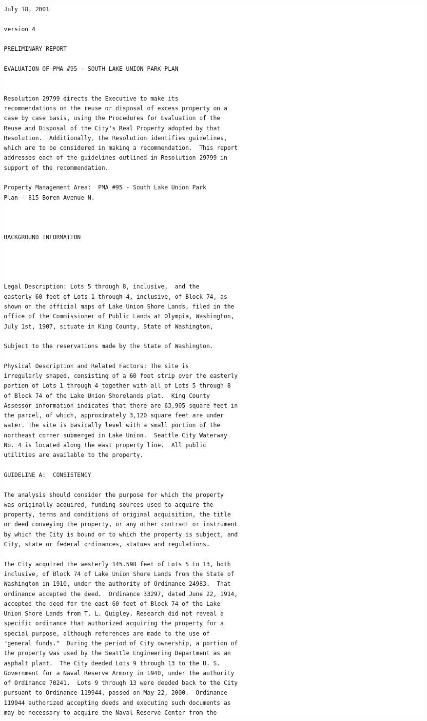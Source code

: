     July 18, 2001  
  
    version 4  
  
    PRELIMINARY REPORT  
  
    EVALUATION OF PMA #95 - SOUTH LAKE UNION PARK PLAN  
  
  
    Resolution 29799 directs the Executive to make its  
    recommendations on the reuse or disposal of excess property on a  
    case by case basis, using the Procedures for Evaluation of the  
    Reuse and Disposal of the City's Real Property adopted by that  
    Resolution.  Additionally, the Resolution identifies guidelines,  
    which are to be considered in making a recommendation.  This report  
    addresses each of the guidelines outlined in Resolution 29799 in  
    support of the recommendation.  
  
    Property Management Area:  PMA #95 - South Lake Union Park  
    Plan - 815 Boren Avenue N.  
  
  
  
    BACKGROUND INFORMATION  
  
  
  
  
    Legal Description: Lots 5 through 8, inclusive,  and the  
    easterly 60 feet of Lots 1 through 4, inclusive, of Block 74, as  
    shown on the official maps of Lake Union Shore Lands, filed in the  
    office of the Commissioner of Public Lands at Olympia, Washington,  
    July 1st, 1907, situate in King County, State of Washington,  
  
    Subject to the reservations made by the State of Washington.  
  
    Physical Description and Related Factors: The site is  
    irregularly shaped, consisting of a 60 foot strip over the easterly  
    portion of Lots 1 through 4 together with all of Lots 5 through 8  
    of Block 74 of the Lake Union Shorelands plat.  King County  
    Assessor information indicates that there are 63,905 square feet in  
    the parcel, of which, approximately 3,120 square feet are under  
    water. The site is basically level with a small portion of the  
    northeast corner submerged in Lake Union.  Seattle City Waterway  
    No. 4 is located along the east property line.  All public  
    utilities are available to the property.  
  
    GUIDELINE A:  CONSISTENCY  
  
    The analysis should consider the purpose for which the property  
    was originally acquired, funding sources used to acquire the  
    property, terms and conditions of original acquisition, the title  
    or deed conveying the property, or any other contract or instrument  
    by which the City is bound or to which the property is subject, and  
    City, state or federal ordinances, statues and regulations.  
  
    The City acquired the westerly 145.598 feet of Lots 5 to 13, both  
    inclusive, of Block 74 of Lake Union Shore Lands from the State of  
    Washington in 1910, under the authority of Ordinance 24983.  That  
    ordinance accepted the deed.  Ordinance 33297, dated June 22, 1914,  
    accepted the deed for the east 60 feet of Block 74 of the Lake  
    Union Shore Lands from T. L. Quigley. Research did not reveal a  
    specific ordinance that authorized acquiring the property for a  
    special purpose, although references are made to the use of  
    "general funds."  During the period of City ownership, a portion of  
    the property was used by the Seattle Engineering Department as an  
    asphalt plant.  The City deeded Lots 9 through 13 to the U. S.  
    Government for a Naval Reserve Armory in 1940, under the authority  
    of Ordinance 70241.  Lots 9 through 13 were deeded back to the City  
    pursuant to Ordinance 119944, passed on May 22, 2000.  Ordinance  
    119944 authorized accepting deeds and executing such documents as  
    may be necessary to acquire the Naval Reserve Center from the  